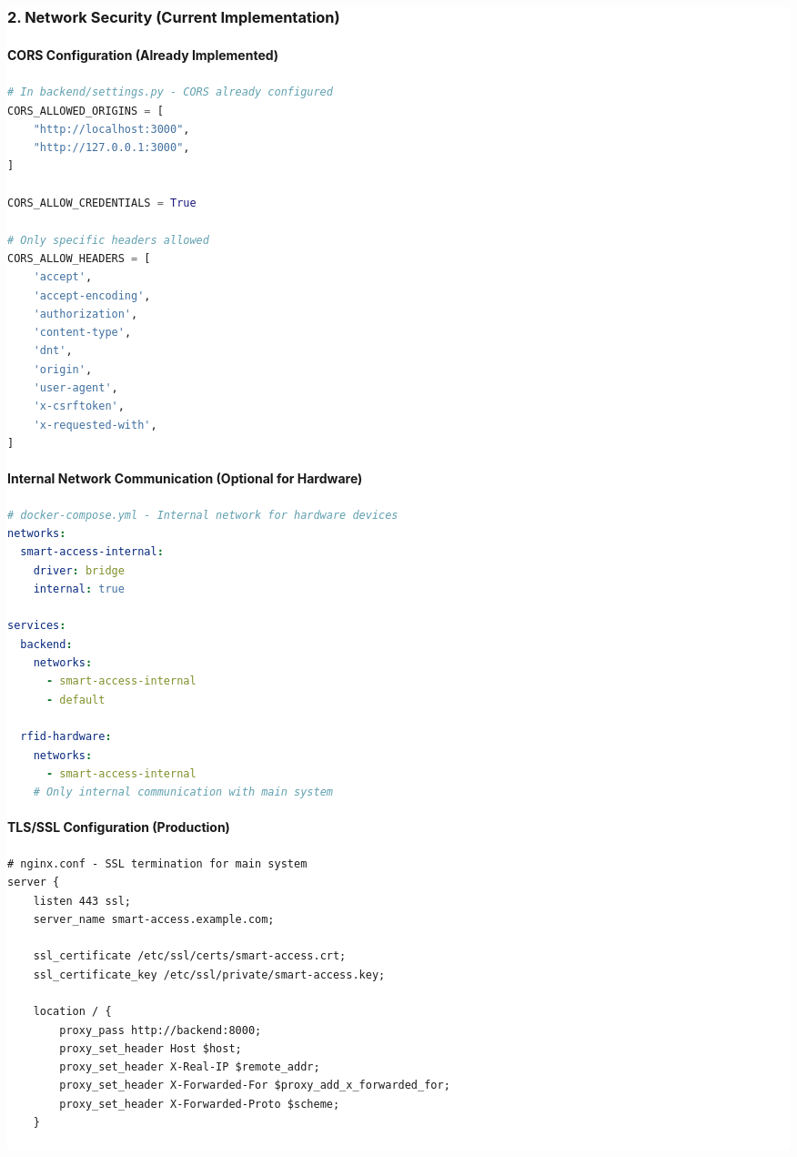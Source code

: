 ### 2. Network Security (Current Implementation)

#### CORS Configuration (Already Implemented)
```python
# In backend/settings.py - CORS already configured
CORS_ALLOWED_ORIGINS = [
    "http://localhost:3000",
    "http://127.0.0.1:3000",
]

CORS_ALLOW_CREDENTIALS = True

# Only specific headers allowed
CORS_ALLOW_HEADERS = [
    'accept',
    'accept-encoding',
    'authorization',
    'content-type',
    'dnt',
    'origin',
    'user-agent',
    'x-csrftoken',
    'x-requested-with',
]
```

#### Internal Network Communication (Optional for Hardware)
```yaml
# docker-compose.yml - Internal network for hardware devices
networks:
  smart-access-internal:
    driver: bridge
    internal: true

services:
  backend:
    networks:
      - smart-access-internal
      - default

  rfid-hardware:
    networks:
      - smart-access-internal
    # Only internal communication with main system
```

#### TLS/SSL Configuration (Production)
```nginx
# nginx.conf - SSL termination for main system
server {
    listen 443 ssl;
    server_name smart-access.example.com;
    
    ssl_certificate /etc/ssl/certs/smart-access.crt;
    ssl_certificate_key /etc/ssl/private/smart-access.key;
    
    location / {
        proxy_pass http://backend:8000;
        proxy_set_header Host $host;
        proxy_set_header X-Real-IP $remote_addr;
        proxy_set_header X-Forwarded-For $proxy_add_x_forwarded_for;
        proxy_set_header X-Forwarded-Proto $scheme;
    }
    
```